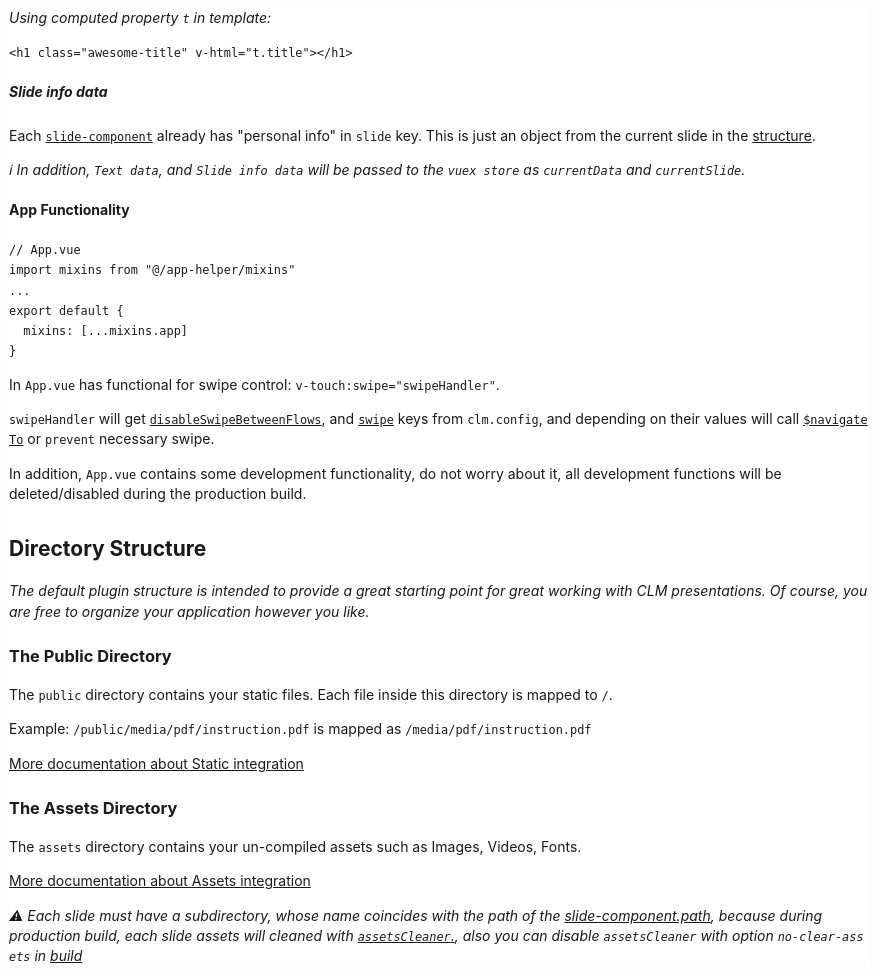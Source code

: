 *Using computed property `t` in template:*

```
<h1 class="awesome-title" v-html="t.title"></h1>
```

##### Slide info data

Each [`slide-component`](#slide-component) already has "personal info" in `slide` key. This is just an object from the current slide in the [structure](#structure).

*:information_source: In addition, `Text data`, and `Slide info data` will be passed to the `vuex store` as `currentData` and `currentSlide`.*

#### App Functionality

```
// App.vue
import mixins from "@/app-helper/mixins"
...
export default {
  mixins: [...mixins.app]
}
```

In `App.vue` has functional for swipe control: `v-touch:swipe="swipeHandler"`.

`swipeHandler` will get [`disableSwipeBetweenFlows`](#disableswipebetweenflows), and [`swipe`](#structure) keys from `clm.config`, and depending on their values will call [`$navigateTo`](#$navigateto) or `prevent` necessary swipe.

In addition, `App.vue` contains some development functionality, do not worry about it, all development functions will be deleted/disabled during the production build.


## Directory Structure

*The default plugin structure is intended to provide a great starting point for great working with CLM presentations. Of course, you are free to organize your application however you like.*

### The Public Directory

The `public` directory contains your static files. Each file inside this directory is mapped to `/`.

Example: `/public/media/pdf/instruction.pdf` is mapped as `/media/pdf/instruction.pdf`

[More documentation about Static integration](https://cli.vuejs.org/guide/html-and-static-assets.html#the-public-folder)

### The Assets Directory

The `assets` directory contains your un-compiled assets such as Images, Videos, Fonts. 

[More documentation about Assets integration](https://cli.vuejs.org/guide/html-and-static-assets.html#static-assets-handling)

*:warning: Each slide must have a subdirectory, whose name coincides with the path of the [slide-component.path](#slide-component), because during production build, each slide assets will cleaned with [`assetsCleaner`.](#./lib/assets-cleaner.js), also you can disable `assetsCleaner` with option `no-clear-assets` in [build](#build)*

